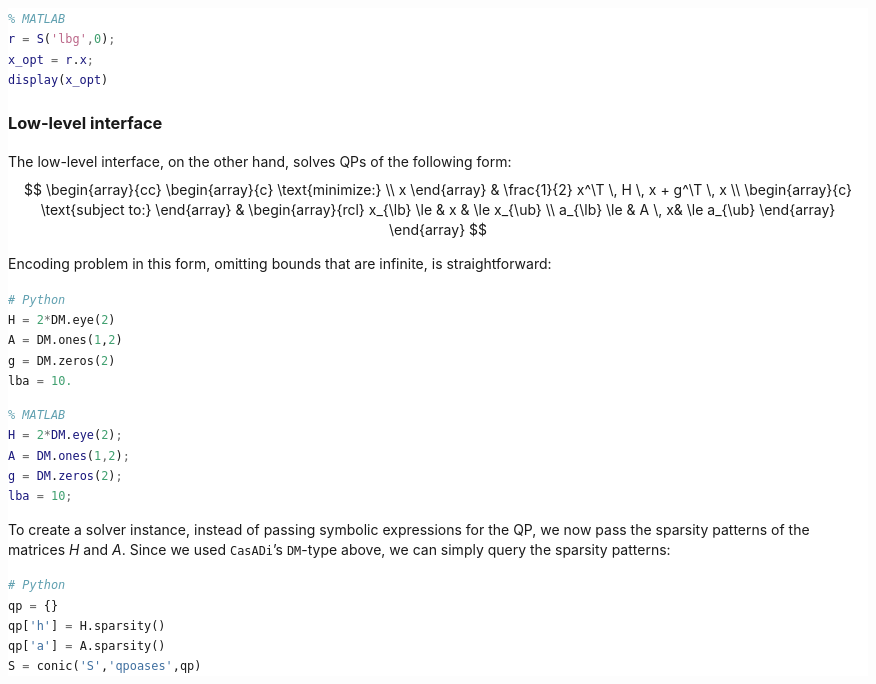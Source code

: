 ``` matlab
% MATLAB
r = S('lbg',0);
x_opt = r.x;
display(x_opt)
```

### Low-level interface

The low-level interface, on the other hand, solves QPs of the following form:
$$
\begin{array}{cc}
\begin{array}{c}
\text{minimize:} \\
x
\end{array}
&
\frac{1}{2} x^\T \, H \, x + g^\T \, x
\\
\begin{array}{c}
\text{subject to:}
\end{array}
&
\begin{array}{rcl}
  x_{\lb} \le &  x   & \le x_{\ub} \\
  a_{\lb} \le & A \, x& \le a_{\ub}
\end{array}
\end{array}
$$

Encoding problem in this form, omitting bounds that are infinite, is straightforward:

``` python
# Python
H = 2*DM.eye(2)
A = DM.ones(1,2)
g = DM.zeros(2)
lba = 10.
```

``` matlab
% MATLAB
H = 2*DM.eye(2);
A = DM.ones(1,2);
g = DM.zeros(2);
lba = 10;
```

To create a solver instance, instead of passing symbolic expressions for the QP, we now pass the sparsity patterns of the matrices $H$ and $A$. Since we used `CasADi`’s `DM`-type above, we can simply query the sparsity patterns:

``` python
# Python
qp = {}
qp['h'] = H.sparsity()
qp['a'] = A.sparsity()
S = conic('S','qpoases',qp)
```
